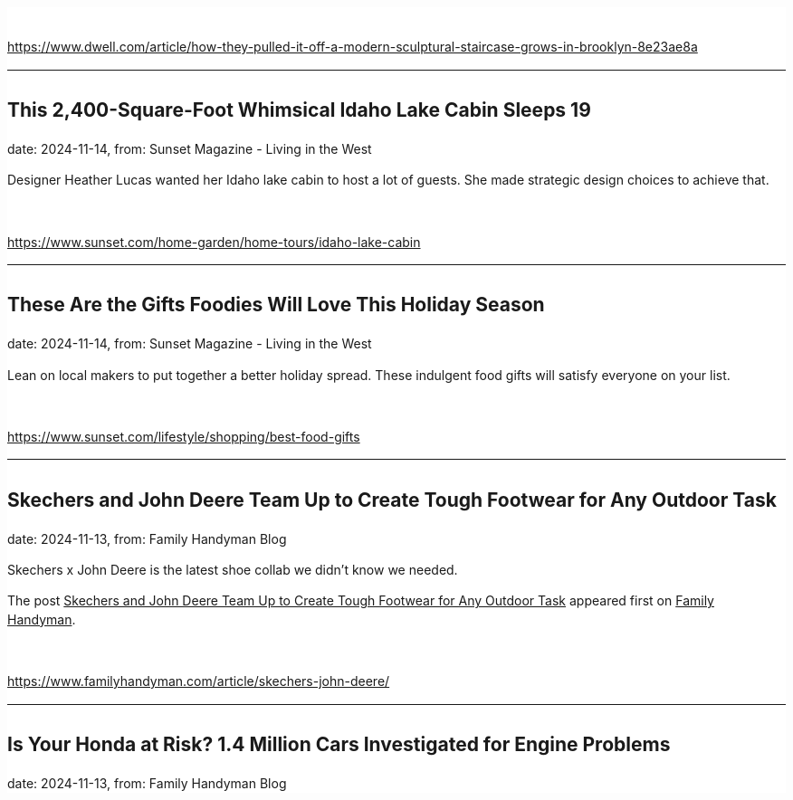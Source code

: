 <br> 

<https://www.dwell.com/article/how-they-pulled-it-off-a-modern-sculptural-staircase-grows-in-brooklyn-8e23ae8a>

---

## This 2,400-Square-Foot Whimsical Idaho Lake Cabin Sleeps 19

date: 2024-11-14, from: Sunset Magazine - Living in the West

Designer Heather Lucas wanted her Idaho lake cabin to host a lot of guests. She made strategic design choices to achieve that. 

<br> 

<https://www.sunset.com/home-garden/home-tours/idaho-lake-cabin>

---

## These Are the Gifts Foodies Will Love This Holiday Season

date: 2024-11-14, from: Sunset Magazine - Living in the West

Lean on local makers to put together a better holiday spread. These indulgent food gifts will satisfy everyone on your list. 

<br> 

<https://www.sunset.com/lifestyle/shopping/best-food-gifts>

---

## Skechers and John Deere Team Up to Create Tough Footwear for Any Outdoor Task

date: 2024-11-13, from: Family Handyman Blog

<p>Skechers x John Deere is the latest shoe collab we didn’t know we needed.</p>
<p>The post <a href="https://www.familyhandyman.com/article/skechers-john-deere/">Skechers and John Deere Team Up to Create Tough Footwear for Any Outdoor Task</a> appeared first on <a href="https://www.familyhandyman.com">Family Handyman</a>.</p>
 

<br> 

<https://www.familyhandyman.com/article/skechers-john-deere/>

---

## Is Your Honda at Risk? 1.4 Million Cars Investigated for Engine Problems

date: 2024-11-13, from: Family Handyman Blog
